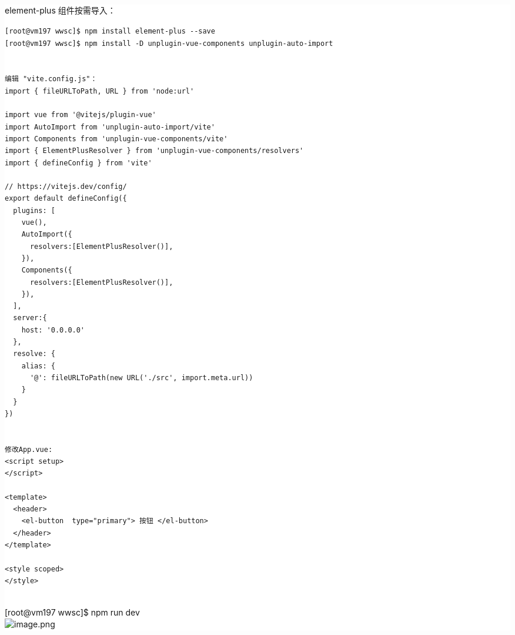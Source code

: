 element-plus 组件按需导入：
```shell
[root@vm197 wwsc]$ npm install element-plus --save
[root@vm197 wwsc]$ npm install -D unplugin-vue-components unplugin-auto-import


编辑 "vite.config.js"：
import { fileURLToPath, URL } from 'node:url'

import vue from '@vitejs/plugin-vue'
import AutoImport from 'unplugin-auto-import/vite'
import Components from 'unplugin-vue-components/vite'
import { ElementPlusResolver } from 'unplugin-vue-components/resolvers'
import { defineConfig } from 'vite'

// https://vitejs.dev/config/
export default defineConfig({
  plugins: [
    vue(),
    AutoImport({
      resolvers:[ElementPlusResolver()],
    }),
    Components({
      resolvers:[ElementPlusResolver()],
    }),
  ],
  server:{
    host: '0.0.0.0'
  },
  resolve: {
    alias: {
      '@': fileURLToPath(new URL('./src', import.meta.url))
    }
  }
})


修改App.vue:
<script setup>
</script>

<template>
  <header>
    <el-button  type="primary"> 按钮 </el-button>
  </header>
</template>

<style scoped>
</style>


```
[root@vm197 wwsc]$ npm run dev<br />![image.png](https://cdn.nlark.com/yuque/0/2023/png/2348733/1697017593444-a677ecc9-8bfa-481d-8cc1-543401299693.png#averageHue=%23f2f2f2&clientId=u6470f622-8e99-4&from=paste&height=81&id=ueec8e805&originHeight=161&originWidth=453&originalType=binary&ratio=1&rotation=0&showTitle=false&size=15561&status=done&style=none&taskId=u40bde69c-175e-4e5f-904f-a14cc420c7a&title=&width=226.5)
